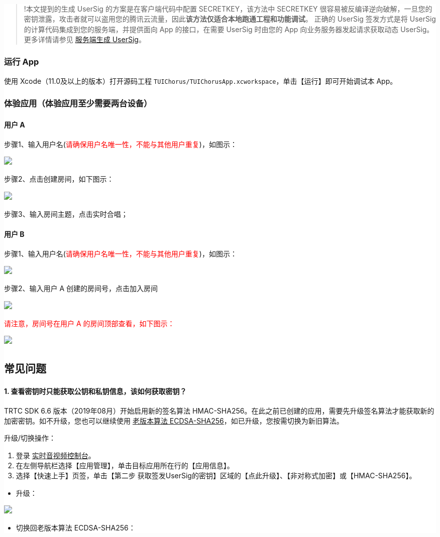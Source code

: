 >!本文提到的生成 UserSig 的方案是在客户端代码中配置 SECRETKEY，该方法中 SECRETKEY 很容易被反编译逆向破解，一旦您的密钥泄露，攻击者就可以盗用您的腾讯云流量，因此**该方法仅适合本地跑通工程和功能调试**。
>正确的 UserSig 签发方式是将 UserSig 的计算代码集成到您的服务端，并提供面向 App 的接口，在需要 UserSig 时由您的 App 向业务服务器发起请求获取动态 UserSig。更多详情请参见 [服务端生成 UserSig](https://cloud.tencent.com/document/product/647/17275#Server)。

### 运行 App

使用 Xcode（11.0及以上的版本）打开源码工程 `TUIChorus/TUIChorusApp.xcworkspace`，单击【运行】即可开始调试本 App。

### 体验应用（**体验应用至少需要两台设备**）
#### 用户 A

步骤1、输入用户名(<font color=red>请确保用户名唯一性，不能与其他用户重复</font>)，如图示：

<img src="https://main.qcloudimg.com/raw/7507b977036da789712ad6638ac3180c.png" width="320"/>

步骤2、点击创建房间，如下图示：

<img src="https://main.qcloudimg.com/raw/40e7560dd7ddf856534022902dc1e8b5.png" width="320"/>

步骤3、输入房间主题，点击实时合唱；

#### 用户 B

步骤1、输入用户名(<font color=red>请确保用户名唯一性，不能与其他用户重复</font>)，如图示：

<img src="https://main.qcloudimg.com/raw/573cc79ddf42e42eebd19c98757d64b1.png" width="320"/>

步骤2、输入用户 A 创建的房间号，点击加入房间

<img src="https://main.qcloudimg.com/raw/ff4f8bf3a52d922e745387c36ef074d5.png" width="320"/>

<font color=red>请注意，房间号在用户 A 的房间顶部查看，如下图示：</font>

<img src="https://main.qcloudimg.com/raw/fe8f0897fea336997cf5c51ead9cc6c7.png" width="320"/>

## 常见问题
#### 1. 查看密钥时只能获取公钥和私钥信息，该如何获取密钥？
TRTC SDK 6.6 版本（2019年08月）开始启用新的签名算法 HMAC-SHA256。在此之前已创建的应用，需要先升级签名算法才能获取新的加密密钥。如不升级，您也可以继续使用 [老版本算法 ECDSA-SHA256](https://cloud.tencent.com/document/product/647/17275#.E8.80.81.E7.89.88.E6.9C.AC.E7.AE.97.E6.B3.95)，如已升级，您按需切换为新旧算法。

升级/切换操作：

 1. 登录 [实时音视频控制台](https://console.cloud.tencent.com/trtc)。
 2. 在左侧导航栏选择【应用管理】，单击目标应用所在行的【应用信息】。
 3. 选择【快速上手】页签，单击【第二步 获取签发UserSig的密钥】区域的【点此升级】、【非对称式加密】或【HMAC-SHA256】。
  
  - 升级：
   
   ![](https://main.qcloudimg.com/raw/69bd0957c99e6a6764368d7f13c6a257.png)
   
  - 切换回老版本算法 ECDSA-SHA256：
  